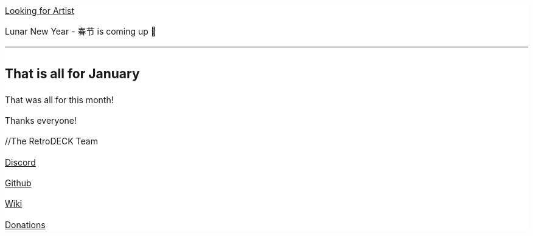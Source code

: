 [Looking for Artist](https://retrodeck.readthedocs.io/en/latest/wiki_about/boot-logos/)

Lunar New Year - 春节 is coming up 🏮

---

## That is all for January

That was all for this month!

Thanks everyone!

//The RetroDECK Team

[Discord](https://discord.gg/Dz3szYsP8g)

[Github](https://github.com/XargonWan/RetroDECK)

[Wiki](https://github.com/XargonWan/RetroDECK/wiki)

[Donations](https://retrodeck.readthedocs.io/en/latest/wiki_about/donations-licenses/)
